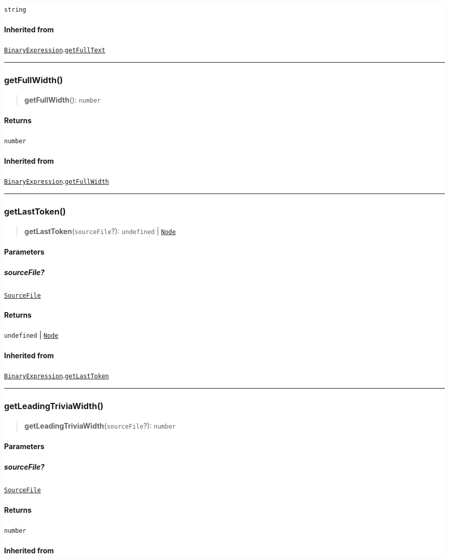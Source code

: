 `string`

#### Inherited from

[`BinaryExpression`](BinaryExpression-1.md).[`getFullText`](BinaryExpression-1.md#getfulltext)

***

### getFullWidth()

> **getFullWidth**(): `number`

#### Returns

`number`

#### Inherited from

[`BinaryExpression`](BinaryExpression-1.md).[`getFullWidth`](BinaryExpression-1.md#getfullwidth)

***

### getLastToken()

> **getLastToken**(`sourceFile`?): `undefined` \| [`Node`](Node.md)

#### Parameters

##### sourceFile?

[`SourceFile`](SourceFile.md)

#### Returns

`undefined` \| [`Node`](Node.md)

#### Inherited from

[`BinaryExpression`](BinaryExpression-1.md).[`getLastToken`](BinaryExpression-1.md#getlasttoken)

***

### getLeadingTriviaWidth()

> **getLeadingTriviaWidth**(`sourceFile`?): `number`

#### Parameters

##### sourceFile?

[`SourceFile`](SourceFile.md)

#### Returns

`number`

#### Inherited from
